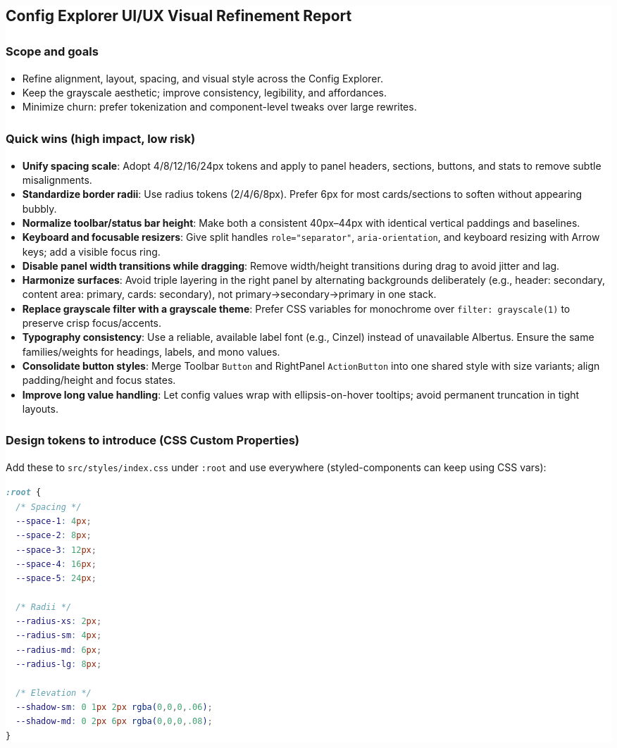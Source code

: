 ## Config Explorer UI/UX Visual Refinement Report

### Scope and goals
- Refine alignment, layout, spacing, and visual style across the Config Explorer.
- Keep the grayscale aesthetic; improve consistency, legibility, and affordances.
- Minimize churn: prefer tokenization and component-level tweaks over large rewrites.

### Quick wins (high impact, low risk)
- **Unify spacing scale**: Adopt 4/8/12/16/24px tokens and apply to panel headers, sections, buttons, and stats to remove subtle misalignments.
- **Standardize border radii**: Use radius tokens (2/4/6/8px). Prefer 6px for most cards/sections to soften without appearing bubbly.
- **Normalize toolbar/status bar height**: Make both a consistent 40px–44px with identical vertical paddings and baselines.
- **Keyboard and focusable resizers**: Give split handles `role="separator"`, `aria-orientation`, and keyboard resizing with Arrow keys; add a visible focus ring.
- **Disable panel width transitions while dragging**: Remove width/height transitions during drag to avoid jitter and lag.
- **Harmonize surfaces**: Avoid triple layering in the right panel by alternating backgrounds deliberately (e.g., header: secondary, content area: primary, cards: secondary), not primary→secondary→primary in one stack.
- **Replace grayscale filter with a grayscale theme**: Prefer CSS variables for monochrome over `filter: grayscale(1)` to preserve crisp focus/accents.
- **Typography consistency**: Use a reliable, available label font (e.g., Cinzel) instead of unavailable Albertus. Ensure the same families/weights for headings, labels, and mono values.
- **Consolidate button styles**: Merge Toolbar `Button` and RightPanel `ActionButton` into one shared style with size variants; align padding/height and focus states.
- **Improve long value handling**: Let config values wrap with ellipsis-on-hover tooltips; avoid permanent truncation in tight layouts.

### Design tokens to introduce (CSS Custom Properties)
Add these to `src/styles/index.css` under `:root` and use everywhere (styled-components can keep using CSS vars):

```css
:root {
  /* Spacing */
  --space-1: 4px;
  --space-2: 8px;
  --space-3: 12px;
  --space-4: 16px;
  --space-5: 24px;

  /* Radii */
  --radius-xs: 2px;
  --radius-sm: 4px;
  --radius-md: 6px;
  --radius-lg: 8px;

  /* Elevation */
  --shadow-sm: 0 1px 2px rgba(0,0,0,.06);
  --shadow-md: 0 2px 6px rgba(0,0,0,.08);
}
```
